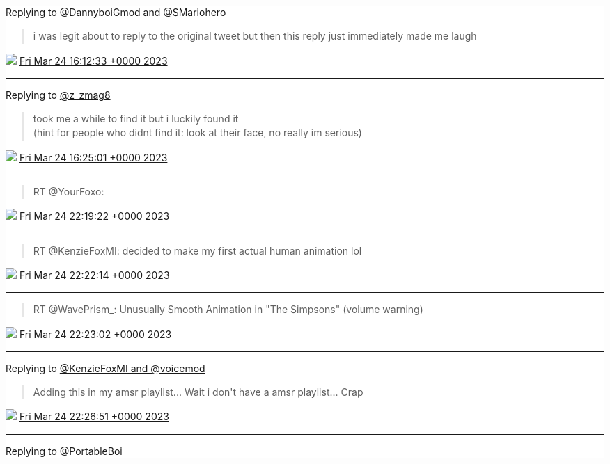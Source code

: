 Replying to [@DannyboiGmod and @SMariohero](https://twitter.com/eelsinmyhandle/status/1639167187091898368)

> i was legit about to reply to the original tweet but then this reply just immediately made me laugh

<img src="../../media/tweet.ico" width="12" /> [Fri Mar 24 16:12:33 +0000 2023](https://twitter.com/ABFanboy06/status/1639299171768320006)

----

Replying to [@z\_zmag8](https://twitter.com/z_zmag8/status/1638970516177580032)

> took me a while to find it but i luckily found it  
> \(hint for people who didnt find it: look at their face, no really im serious\)

<img src="../../media/tweet.ico" width="12" /> [Fri Mar 24 16:25:01 +0000 2023](https://twitter.com/ABFanboy06/status/1639302308956610561)

----

> RT @YourFoxo: 
> 
> <video controls><source src="../../media/1639391484192477184-FtxDlNWfwF-nNKwm.mp4">Your browser does not support the video tag.</video>

<img src="../../media/tweet.ico" width="12" /> [Fri Mar 24 22:19:22 +0000 2023](https://twitter.com/ABFanboy06/status/1639391484192477184)

----

> RT @KenzieFoxMI: decided to make my first actual human animation lol 
> 
> <video controls><source src="../../media/1639392202081157121-kfybjxKK6yPTAYli.mp4">Your browser does not support the video tag.</video>

<img src="../../media/tweet.ico" width="12" /> [Fri Mar 24 22:22:14 +0000 2023](https://twitter.com/ABFanboy06/status/1639392202081157121)

----

> RT @WavePrism\_: Unusually Smooth Animation in "The Simpsons" \(volume warning\) 
> 
> <video controls><source src="../../media/1639392406872158208-sxtdqCRTdCcF38mA.mp4">Your browser does not support the video tag.</video>

<img src="../../media/tweet.ico" width="12" /> [Fri Mar 24 22:23:02 +0000 2023](https://twitter.com/ABFanboy06/status/1639392406872158208)

----

Replying to [@KenzieFoxMI and @voicemod](https://twitter.com/KaylaGT3R/status/1637414397047103488)

> Adding this in my amsr playlist\.\.\. Wait i don't have a amsr playlist\.\.\. Crap

<img src="../../media/tweet.ico" width="12" /> [Fri Mar 24 22:26:51 +0000 2023](https://twitter.com/ABFanboy06/status/1639393367216869378)

----

Replying to [@PortableBoi](https://twitter.com/PortableBoi/status/1639299551109545984)
